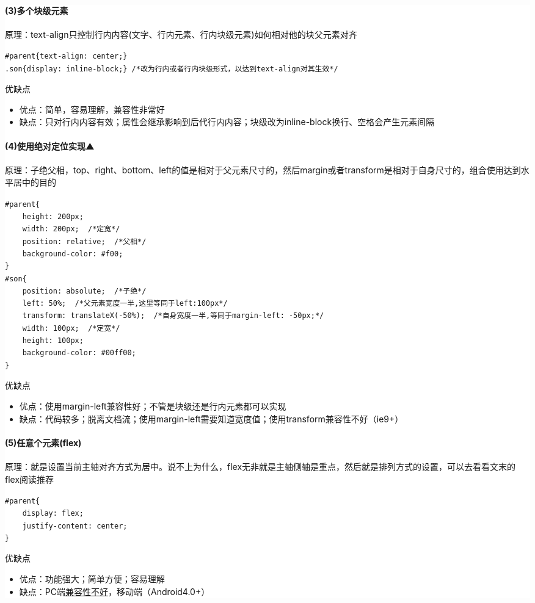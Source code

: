 

#### (3)多个块级元素

原理：text-align只控制行内内容(文字、行内元素、行内块级元素)如何相对他的块父元素对齐

```
#parent{text-align: center;}
.son{display: inline-block;} /*改为行内或者行内块级形式，以达到text-align对其生效*/
```

优缺点

- 优点：简单，容易理解，兼容性非常好
- 缺点：只对行内内容有效；属性会继承影响到后代行内内容；块级改为inline-block换行、空格会产生元素间隔



#### (4)使用绝对定位实现▲

原理：子绝父相，top、right、bottom、left的值是相对于父元素尺寸的，然后margin或者transform是相对于自身尺寸的，组合使用达到水平居中的目的

```
#parent{
    height: 200px;
    width: 200px;  /*定宽*/
    position: relative;  /*父相*/
    background-color: #f00;
}
#son{
    position: absolute;  /*子绝*/
    left: 50%;  /*父元素宽度一半,这里等同于left:100px*/
    transform: translateX(-50%);  /*自身宽度一半,等同于margin-left: -50px;*/
    width: 100px;  /*定宽*/
    height: 100px;
    background-color: #00ff00;
}
```

优缺点

- 优点：使用margin-left兼容性好；不管是块级还是行内元素都可以实现
- 缺点：代码较多；脱离文档流；使用margin-left需要知道宽度值；使用transform兼容性不好（ie9+）



#### (5)任意个元素(flex)

原理：就是设置当前主轴对齐方式为居中。说不上为什么，flex无非就是主轴侧轴是重点，然后就是排列方式的设置，可以去看看文末的flex阅读推荐

```
#parent{
    display: flex;
    justify-content: center;
}
```

优缺点

- 优点：功能强大；简单方便；容易理解
- 缺点：PC端[兼容性不好](https://caniuse.com/#search=flex)，移动端（Android4.0+）
